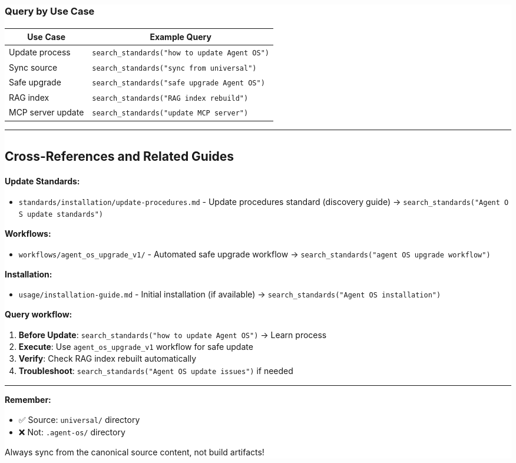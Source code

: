 ### Query by Use Case

| Use Case | Example Query |
|----------|---------------|
| Update process | `search_standards("how to update Agent OS")` |
| Sync source | `search_standards("sync from universal")` |
| Safe upgrade | `search_standards("safe upgrade Agent OS")` |
| RAG index | `search_standards("RAG index rebuild")` |
| MCP server update | `search_standards("update MCP server")` |

---

## Cross-References and Related Guides

**Update Standards:**
- `standards/installation/update-procedures.md` - Update procedures standard (discovery guide)
  → `search_standards("Agent OS update standards")`

**Workflows:**
- `workflows/agent_os_upgrade_v1/` - Automated safe upgrade workflow
  → `search_standards("agent OS upgrade workflow")`

**Installation:**
- `usage/installation-guide.md` - Initial installation (if available)
  → `search_standards("Agent OS installation")`

**Query workflow:**
1. **Before Update**: `search_standards("how to update Agent OS")` → Learn process
2. **Execute**: Use `agent_os_upgrade_v1` workflow for safe update
3. **Verify**: Check RAG index rebuilt automatically
4. **Troubleshoot**: `search_standards("Agent OS update issues")` if needed

---

**Remember:** 
- ✅ Source: `universal/` directory
- ❌ Not: `.agent-os/` directory

Always sync from the canonical source content, not build artifacts!
